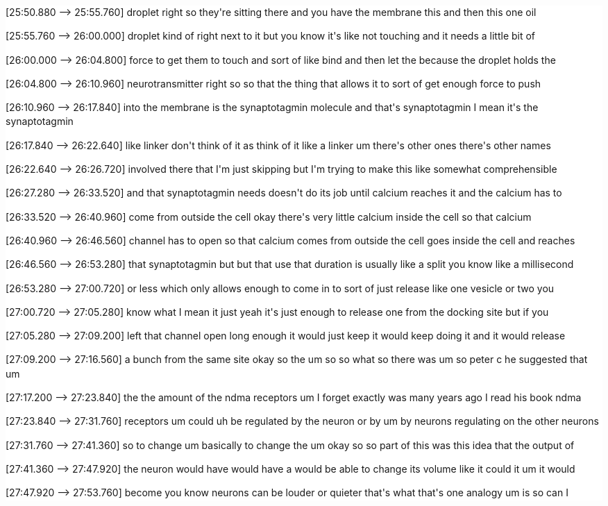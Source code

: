 [25:50.880 --> 25:55.760]  droplet right so they're sitting there and you have the membrane this and then this one oil

[25:55.760 --> 26:00.000]  droplet kind of right next to it but you know it's like not touching and it needs a little bit of

[26:00.000 --> 26:04.800]  force to get them to touch and sort of like bind and then let the because the droplet holds the

[26:04.800 --> 26:10.960]  neurotransmitter right so so that the thing that allows it to sort of get enough force to push

[26:10.960 --> 26:17.840]  into the membrane is the synaptotagmin molecule and that's synaptotagmin I mean it's the synaptotagmin

[26:17.840 --> 26:22.640]  like linker don't think of it as think of it like a linker um there's other ones there's other names

[26:22.640 --> 26:26.720]  involved there that I'm just skipping but I'm trying to make this like somewhat comprehensible

[26:27.280 --> 26:33.520]  and that synaptotagmin needs doesn't do its job until calcium reaches it and the calcium has to

[26:33.520 --> 26:40.960]  come from outside the cell okay there's very little calcium inside the cell so that calcium

[26:40.960 --> 26:46.560]  channel has to open so that calcium comes from outside the cell goes inside the cell and reaches

[26:46.560 --> 26:53.280]  that synaptotagmin but but that use that duration is usually like a split you know like a millisecond

[26:53.280 --> 27:00.720]  or less which only allows enough to come in to sort of just release like one vesicle or two you

[27:00.720 --> 27:05.280]  know what I mean it just yeah it's just enough to release one from the docking site but if you

[27:05.280 --> 27:09.200]  left that channel open long enough it would just keep it would keep doing it and it would release

[27:09.200 --> 27:16.560]  a bunch from the same site okay so the um so so what so there was um so peter c he suggested that um

[27:17.200 --> 27:23.840]  the the amount of the ndma receptors um I forget exactly was many years ago I read his book ndma

[27:23.840 --> 27:31.760]  receptors um could uh be regulated by the neuron or by um by neurons regulating on the other neurons

[27:31.760 --> 27:41.360]  so to change um basically to change the um okay so so part of this was this idea that the output of

[27:41.360 --> 27:47.920]  the neuron would have would have a would be able to change its volume like it could it um it would

[27:47.920 --> 27:53.760]  become you know neurons can be louder or quieter that's what that's one analogy um is so can I
